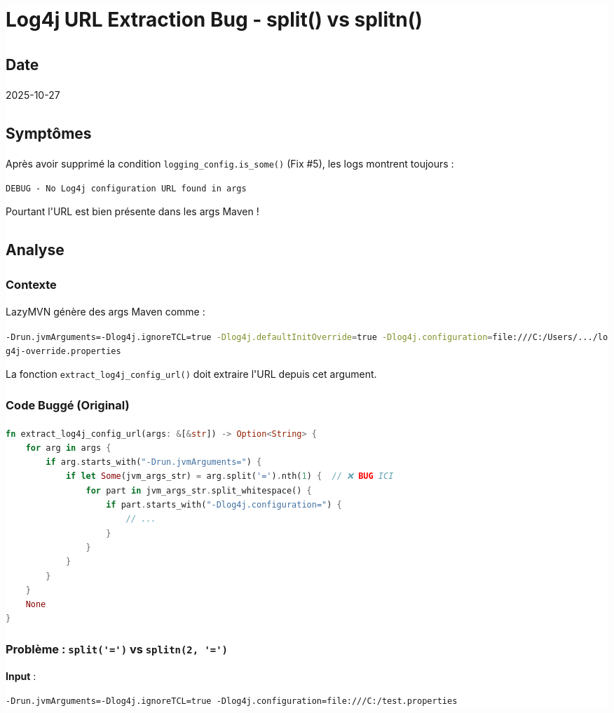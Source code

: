 # Log4j URL Extraction Bug - split() vs splitn()

## Date
2025-10-27

## Symptômes
Après avoir supprimé la condition `logging_config.is_some()` (Fix #5), les logs montrent toujours :

```
DEBUG - No Log4j configuration URL found in args
```

Pourtant l'URL est bien présente dans les args Maven !

## Analyse

### Contexte

LazyMVN génère des args Maven comme :

```bash
-Drun.jvmArguments=-Dlog4j.ignoreTCL=true -Dlog4j.defaultInitOverride=true -Dlog4j.configuration=file:///C:/Users/.../log4j-override.properties
```

La fonction `extract_log4j_config_url()` doit extraire l'URL depuis cet argument.

### Code Buggé (Original)

```rust
fn extract_log4j_config_url(args: &[&str]) -> Option<String> {
    for arg in args {
        if arg.starts_with("-Drun.jvmArguments=") {
            if let Some(jvm_args_str) = arg.split('=').nth(1) {  // ❌ BUG ICI
                for part in jvm_args_str.split_whitespace() {
                    if part.starts_with("-Dlog4j.configuration=") {
                        // ...
                    }
                }
            }
        }
    }
    None
}
```

### Problème : `split('=')` vs `splitn(2, '=')`

**Input** :
```
-Drun.jvmArguments=-Dlog4j.ignoreTCL=true -Dlog4j.configuration=file:///C:/test.properties
```
